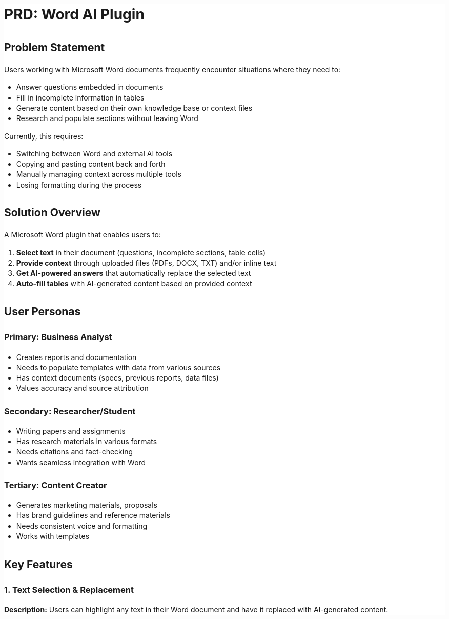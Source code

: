 # PRD: Word AI Plugin

## Problem Statement

Users working with Microsoft Word documents frequently encounter situations where they need to:
- Answer questions embedded in documents
- Fill in incomplete information in tables
- Generate content based on their own knowledge base or context files
- Research and populate sections without leaving Word

Currently, this requires:
- Switching between Word and external AI tools
- Copying and pasting content back and forth
- Manually managing context across multiple tools
- Losing formatting during the process

## Solution Overview

A Microsoft Word plugin that enables users to:
1. **Select text** in their document (questions, incomplete sections, table cells)
2. **Provide context** through uploaded files (PDFs, DOCX, TXT) and/or inline text
3. **Get AI-powered answers** that automatically replace the selected text
4. **Auto-fill tables** with AI-generated content based on provided context

## User Personas

### Primary: Business Analyst
- Creates reports and documentation
- Needs to populate templates with data from various sources
- Has context documents (specs, previous reports, data files)
- Values accuracy and source attribution

### Secondary: Researcher/Student
- Writing papers and assignments
- Has research materials in various formats
- Needs citations and fact-checking
- Wants seamless integration with Word

### Tertiary: Content Creator
- Generates marketing materials, proposals
- Has brand guidelines and reference materials
- Needs consistent voice and formatting
- Works with templates

## Key Features

### 1. Text Selection & Replacement
**Description:** Users can highlight any text in their Word document and have it replaced with AI-generated content.
